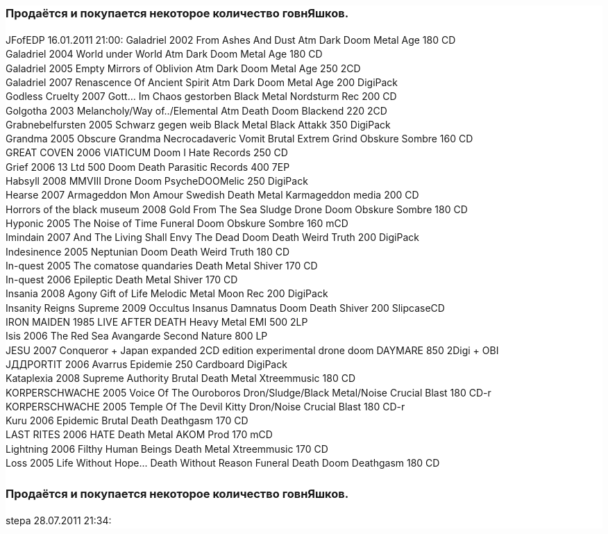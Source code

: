 ### Продаётся и покупается некоторое количество говнЯшков.

JFofEDP 16.01.2011 21:00:
Galadriel       2002    From Ashes And Dust     Atm Dark Doom   Metal Age       180     CD<BR>Galadriel       2004    World under World       Atm Dark Doom   Metal Age       180     CD<BR>Galadriel       2005    Empty Mirrors of Oblivion       Atm Dark Doom   Metal Age       250     2CD<BR>Galadriel       2007    Renascence Of Ancient Spirit    Atm Dark Doom   Metal Age       200     DigiPack<BR>Godless Cruelty 2007    Gott… Im Chaos gestorben        Black Metal     Nordsturm Rec   200     CD<BR>Golgotha        2003    Melancholy/Way of../Elemental   Atm Death Doom  Blackend        220     2CD<BR>Grabnebelfursten        2005    Schwarz gegen weib      Black Metal     Black Attakk    350     DigiPaсk<BR>Grandma 2005    Obscure Grandma Necrocadaveric Vomit    Brutal Extrem Grind     Obskure Sombre  160     CD<BR>GREAT COVEN     2006    VIATICUM        Doom    I Hate Records  250     CD<BR>Grief   2006    13 Ltd 500      Doom Death      Parasitic Records       400     7EP<BR>Habsyll 2008    MMVIII  Drone Doom      PsycheDOOMelic  250     DigiPack<BR>Hearse  2007    Armageddon Mon Amour     Swedish Death Metal    Karmageddon media       200     CD<BR>Horrors of the black museum     2008    Gold From The Sea       Sludge Drone Doom       Obskure Sombre  180     CD<BR>Hyponic 2005    The Noise of Time       Funeral Doom    Obskure Sombre  160     mCD<BR>Imindain        2007    And The Living Shall Envy The Dead      Doom Death      Weird Truth     200     DigiPaсk<BR>Indesinence     2005    Neptunian       Doom Death      Weird Truth     180     CD<BR>In-quest        2005    The comatose quandaries Death Metal     Shiver  170     CD<BR>In-quest        2006    Epileptic       Death Metal     Shiver  170     CD<BR>Insania 2008    Agony Gift of Life      Melodic Metal   Moon Rec        200     DigiPack<BR>Insanity Reigns Supreme 2009    Occultus Insanus Damnatus       Doom Death      Shiver  200     SlipcaseCD<BR>IRON MAIDEN     1985    LIVE AFTER DEATH        Heavy Metal     EMI     500     2LP<BR>Isis    2006    The Red Sea     Avangarde       Second Nature   800     LP<BR>JESU    2007    Conqueror + Japan expanded 2CD edition  experimental drone doom DAYMARE 850     2Digi + OBI<BR>JДДPORTIT       2006    Avarrus         Epidemie        250     Cardboard DigiPack<BR>Kataplexia      2008    Supreme Authority         Brutal Death Metal    Xtreemmusic     180     CD<BR>KORPERSCHWACHE  2005     Voice Of The Ouroboros Dron/Sludge/Black Metal/Noise   Crucial Blast   180     CD-r<BR>KORPERSCHWACHE  2005    Temple Of The Devil Kitty       Dron/Noise      Crucial Blast   180     CD-r<BR>Kuru    2006    Epidemic        Brutal Death    Deathgasm       170     CD<BR>LAST RITES      2006    HATE    Death Metal     AKOM Prod       170     mCD<BR>Lightning       2006    Filthy Human Beings     Death Metal     Xtreemmusic     170     CD<BR>Loss    2005    Life Without Hope... Death Without Reason       Funeral Death Doom      Deathgasm       180     CD 

### Продаётся и покупается некоторое количество говнЯшков.

stepa 28.07.2011 21:34: